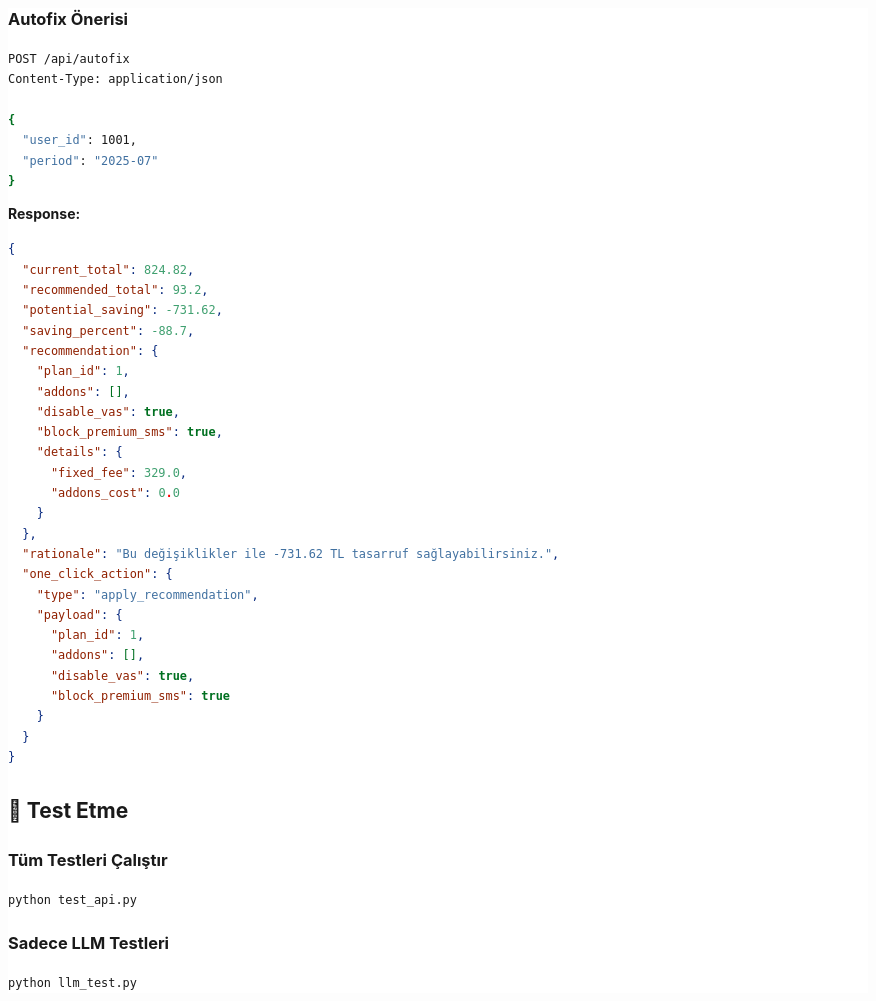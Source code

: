 ### Autofix Önerisi
```bash
POST /api/autofix
Content-Type: application/json

{
  "user_id": 1001,
  "period": "2025-07"
}
```

**Response:**
```json
{
  "current_total": 824.82,
  "recommended_total": 93.2,
  "potential_saving": -731.62,
  "saving_percent": -88.7,
  "recommendation": {
    "plan_id": 1,
    "addons": [],
    "disable_vas": true,
    "block_premium_sms": true,
    "details": {
      "fixed_fee": 329.0,
      "addons_cost": 0.0
    }
  },
  "rationale": "Bu değişiklikler ile -731.62 TL tasarruf sağlayabilirsiniz.",
  "one_click_action": {
    "type": "apply_recommendation",
    "payload": {
      "plan_id": 1,
      "addons": [],
      "disable_vas": true,
      "block_premium_sms": true
    }
  }
}
```

## 🧪 Test Etme

### Tüm Testleri Çalıştır
```bash
python test_api.py
```

### Sadece LLM Testleri
```bash
python llm_test.py
```
